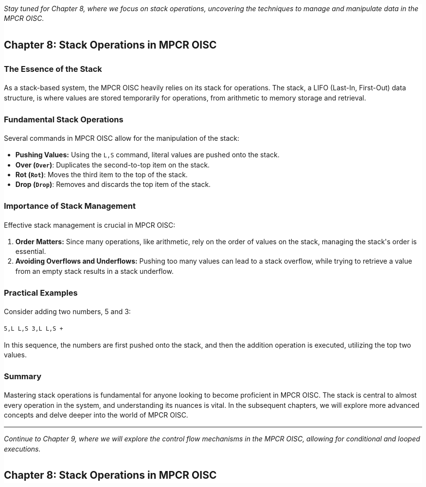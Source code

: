 
*Stay tuned for Chapter 8, where we focus on stack operations, uncovering the techniques to manage and manipulate data in the MPCR OISC.*


## Chapter 8: Stack Operations in MPCR OISC

### The Essence of the Stack

As a stack-based system, the MPCR OISC heavily relies on its stack for operations. The stack, a LIFO (Last-In, First-Out) data structure, is where values are stored temporarily for operations, from arithmetic to memory storage and retrieval.

### Fundamental Stack Operations

Several commands in MPCR OISC allow for the manipulation of the stack:

- **Pushing Values:** Using the `L,S` command, literal values are pushed onto the stack.
- **Over (`Over`)**: Duplicates the second-to-top item on the stack.
- **Rot (`Rot`)**: Moves the third item to the top of the stack.
- **Drop (`Drop`)**: Removes and discards the top item of the stack.

### Importance of Stack Management

Effective stack management is crucial in MPCR OISC:

1. **Order Matters:** Since many operations, like arithmetic, rely on the order of values on the stack, managing the stack's order is essential.
2. **Avoiding Overflows and Underflows:** Pushing too many values can lead to a stack overflow, while trying to retrieve a value from an empty stack results in a stack underflow.

### Practical Examples

Consider adding two numbers, 5 and 3:

```
5,L L,S 3,L L,S +
```

In this sequence, the numbers are first pushed onto the stack, and then the addition operation is executed, utilizing the top two values.

### Summary

Mastering stack operations is fundamental for anyone looking to become proficient in MPCR OISC. The stack is central to almost every operation in the system, and understanding its nuances is vital. In the subsequent chapters, we will explore more advanced concepts and delve deeper into the world of MPCR OISC.

---

*Continue to Chapter 9, where we will explore the control flow mechanisms in the MPCR OISC, allowing for conditional and looped executions.*


## Chapter 8: Stack Operations in MPCR OISC
